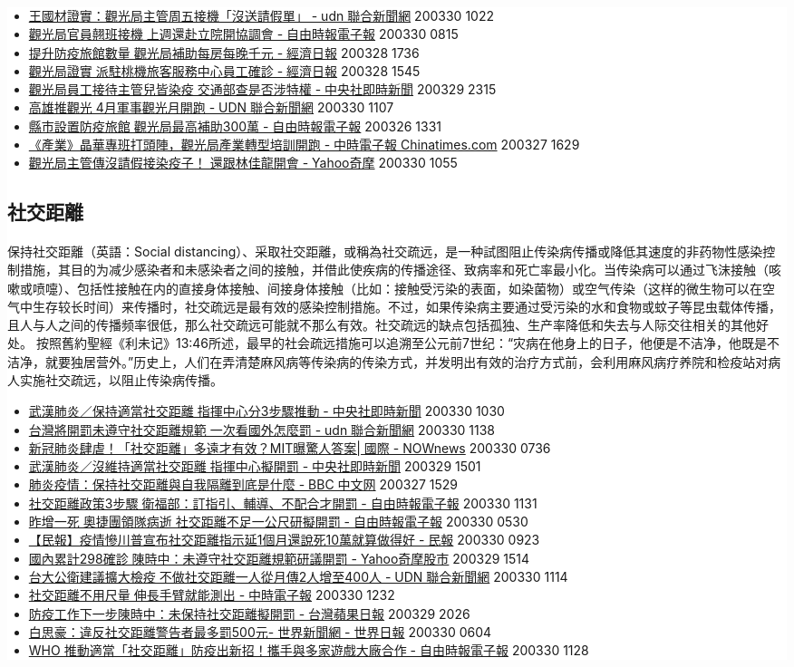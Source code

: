 - [王國材證實：觀光局主管周五接機「沒送請假單」 - udn 聯合新聞網](https://udn.com/news/story/6656/4453806?from=udn-catelistnews_ch2 "王國材證實：觀光局主管周五接機「沒送請假單」 - udn 聯合新聞網") 200330 1022
- [觀光局官員翹班接機 上週還赴立院開協調會 - 自由時報電子報](https://m.ltn.com.tw/news/politics/breakingnews/3116894 "觀光局官員翹班接機 上週還赴立院開協調會 - 自由時報電子報") 200330 0815
- [提升防疫旅館數量 觀光局補助每房每晚千元 - 經濟日報](https://money.udn.com/money/story/5603/4450879 "提升防疫旅館數量 觀光局補助每房每晚千元 - 經濟日報") 200328 1736
- [觀光局證實 派駐桃機旅客服務中心員工確診 - 經濟日報](https://money.udn.com/money/story/7307/4450771 "觀光局證實 派駐桃機旅客服務中心員工確診 - 經濟日報") 200328 1545
- [觀光局員工接待主管兒皆染疫 交通部查是否涉特權 - 中央社即時新聞](https://www.cna.com.tw/news/ahel/202003290224.aspx "觀光局員工接待主管兒皆染疫 交通部查是否涉特權 - 中央社即時新聞") 200329 2315
- [高雄推觀光 4月軍事觀光月開跑 - UDN 聯合新聞網](https://udn.com/news/story/7327/4453913 "高雄推觀光 4月軍事觀光月開跑 - UDN 聯合新聞網") 200330 1107
- [縣市設置防疫旅館 觀光局最高補助300萬 - 自由時報電子報](https://news.ltn.com.tw/news/life/breakingnews/3113374 "縣市設置防疫旅館 觀光局最高補助300萬 - 自由時報電子報") 200326 1331
- [《產業》晶華專班打頭陣，觀光局產業轉型培訓開跑 - 中時電子報 Chinatimes.com](https://www.chinatimes.com/realtimenews/20200327003944-260410 "《產業》晶華專班打頭陣，觀光局產業轉型培訓開跑 - 中時電子報 Chinatimes.com") 200327 1629
- [觀光局主管傳沒請假接染疫子！ 還跟林佳龍開會 - Yahoo奇摩](https://tw.mobi.yahoo.com/home/%E8%A7%80%E5%85%89%E5%B1%80%E4%B8%BB%E7%AE%A1%E5%82%B3%E6%B2%92%E8%AB%8B%E5%81%87%E6%8E%A5%E6%9F%93%E7%96%AB%E5%AD%90-%E9%82%84%E8%B7%9F%E6%9E%97%E4%BD%B3%E9%BE%8D%E9%96%8B%E6%9C%83-025538644.html?ct=vod "觀光局主管傳沒請假接染疫子！ 還跟林佳龍開會 - Yahoo奇摩") 200330 1055

## 社交距離

保持社交距離（英語：Social distancing）、采取社交距離，或稱為社交疏远，是一种試图阻止传染病传播或降低其速度的非药物性感染控制措施，其目的为减少感染者和未感染者之间的接触，并借此使疾病的传播途径、致病率和死亡率最小化。当传染病可以通过飞沫接触（咳嗽或喷嚏）、包括性接触在内的直接身体接触、间接身体接触（比如：接触受污染的表面，如染菌物）或空气传染（这样的微生物可以在空气中生存较长时间）来传播时，社交疏远是最有效的感染控制措施。不过，如果传染病主要通过受污染的水和食物或蚊子等昆虫载体传播，且人与人之间的传播频率很低，那么社交疏远可能就不那么有效。社交疏远的缺点包括孤独、生产率降低和失去与人际交往相关的其他好处。
按照舊約聖經《利未记》13:46所述，最早的社会疏远措施可以追溯至公元前7世纪：“灾病在他身上的日子，他便是不洁净，他既是不洁净，就要独居营外。”历史上，人们在弄清楚麻风病等传染病的传染方式，并发明出有效的治疗方式前，会利用麻风病疗养院和检疫站对病人实施社交疏远，以阻止传染病传播。
- [武漢肺炎／保持適當社交距離 指揮中心分3步驟推動 - 中央社即時新聞](https://www.cna.com.tw/news/firstnews/202003300049.aspx "武漢肺炎／保持適當社交距離 指揮中心分3步驟推動 - 中央社即時新聞") 200330 1030
- [台灣將開罰未遵守社交距離規範 一次看國外怎麼罰 - udn 聯合新聞網](https://udn.com/news/story/120944/4453906 "台灣將開罰未遵守社交距離規範 一次看國外怎麼罰 - udn 聯合新聞網") 200330 1138
- [新冠肺炎肆虐！「社交距離」多遠才有效？MIT曝驚人答案| 國際 - NOWnews](https://www.nownews.com/news/20200330/4010961/ "新冠肺炎肆虐！「社交距離」多遠才有效？MIT曝驚人答案| 國際 - NOWnews") 200330 0736
- [武漢肺炎／沒維持適當社交距離 指揮中心擬開罰 - 中央社即時新聞](https://www.cna.com.tw/news/firstnews/202003290104.aspx "武漢肺炎／沒維持適當社交距離 指揮中心擬開罰 - 中央社即時新聞") 200329 1501
- [肺炎疫情：保持社交距離與自我隔離到底是什麼 - BBC 中文网](https://www.bbc.com/zhongwen/trad/world-52031837 "肺炎疫情：保持社交距離與自我隔離到底是什麼 - BBC 中文网") 200327 1529
- [社交距離政策3步驟 衛福部：訂指引、輔導、不配合才開罰 - 自由時報電子報](https://news.ltn.com.tw/news/life/breakingnews/3117087 "社交距離政策3步驟 衛福部：訂指引、輔導、不配合才開罰 - 自由時報電子報") 200330 1131
- [昨增一死 奧捷團領隊病逝 社交距離不足一公尺研擬開罰 - 自由時報電子報](https://news.ltn.com.tw/news/life/paper/1362219 "昨增一死 奧捷團領隊病逝 社交距離不足一公尺研擬開罰 - 自由時報電子報") 200330 0530
- [【民報】疫情慘川普宣布社交距離指示延1個月還說死10萬就算做得好 - 民報](https://www.peoplenews.tw/news/6f04ca84-00de-4ba5-8d68-157da5373dd8 "【民報】疫情慘川普宣布社交距離指示延1個月還說死10萬就算做得好 - 民報") 200330 0923
- [國內累計298確診 陳時中：未遵守社交距離規範研議開罰 - Yahoo奇摩股市](https://tw.stock.yahoo.com/news/%E5%9C%8B%E5%85%A7%E7%B4%AF%E8%A8%88289%E6%A1%88-%E9%99%B3%E6%99%82%E4%B8%AD-%E6%9C%AA%E9%81%B5%E5%AE%88%E7%A4%BE%E4%BA%A4%E8%B7%9D%E9%9B%A2%E8%A6%8F%E7%AF%84%E7%A0%94%E8%AD%B0%E9%96%8B%E7%BD%B0-071408850.html "國內累計298確診 陳時中：未遵守社交距離規範研議開罰 - Yahoo奇摩股市") 200329 1514
- [台大公衛建議擴大檢疫 不做社交距離一人從月傳2人增至400人 - UDN 聯合新聞網](https://udn.com/news/story/120940/4453927 "台大公衛建議擴大檢疫 不做社交距離一人從月傳2人增至400人 - UDN 聯合新聞網") 200330 1114
- [社交距離不用尺量 伸長手臂就能測出 - 中時電子報](https://www.chinatimes.com/realtimenews/20200330002433-260405 "社交距離不用尺量 伸長手臂就能測出 - 中時電子報") 200330 1232
- [防疫工作下一步陳時中：未保持社交距離擬開罰 - 台灣蘋果日報](https://tw.appledaily.com/life/20200329/OR2PN7NZZZOJLTSBAFXAXX7XZI/ "防疫工作下一步陳時中：未保持社交距離擬開罰 - 台灣蘋果日報") 200329 2026
- [白思豪：違反社交距離警告者最多罰500元- 世界新聞網 - 世界日報](https://www.worldjournal.com/6864751/article-%E7%99%BD%E6%80%9D%E8%B1%AA%EF%BC%9A%E9%81%95%E5%8F%8D%E7%A4%BE%E4%BA%A4%E8%B7%9D%E9%9B%A2%E8%AD%A6%E5%91%8A%E7%84%A1%E6%95%88%E8%80%85-%E6%9C%80%E5%A4%9A%E7%BD%B0500%E5%85%83/ "白思豪：違反社交距離警告者最多罰500元- 世界新聞網 - 世界日報") 200330 0604
- [WHO 推動適當「社交距離」防疫出新招！攜手與多家遊戲大廠合作 - 自由時報電子報](https://3c.ltn.com.tw/news/39949 "WHO 推動適當「社交距離」防疫出新招！攜手與多家遊戲大廠合作 - 自由時報電子報") 200330 1128